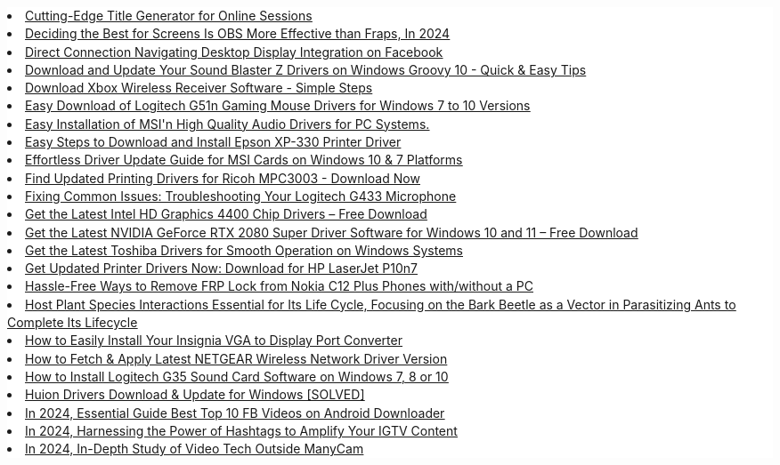 <li><a href="https://extra-hints.techidaily.com/cutting-edge-title-generator-for-online-sessions/"><u>Cutting-Edge Title Generator for Online Sessions</u></a></li>
<li><a href="https://video-screen-grab.techidaily.com/deciding-the-best-for-screens-is-obs-more-effective-than-fraps-in-2024/"><u>Deciding the Best for Screens  Is OBS More Effective than Fraps, In 2024</u></a></li>
<li><a href="https://facebook-clips.techidaily.com/direct-connection-navigating-desktop-display-integration-on-facebook/"><u>Direct Connection  Navigating Desktop Display Integration on Facebook</u></a></li>
<li><a href="https://win-amazing.techidaily.com/1722968857286-download-and-update-your-sound-blaster-z-drivers-on-windows-groovy-10-quick-and-easy-tips/"><u>Download and Update Your Sound Blaster Z Drivers on Windows Groovy 10 - Quick & Easy Tips</u></a></li>
<li><a href="https://win-amazing.techidaily.com/download-xbox-wireless-receiver-software-simple-steps/"><u>Download Xbox Wireless Receiver Software - Simple Steps</u></a></li>
<li><a href="https://win-amazing.techidaily.com/easy-download-of-logitech-g51n-gaming-mouse-drivers-for-windows-7-to-10-versions/"><u>Easy Download of Logitech G51n Gaming Mouse Drivers for Windows 7 to 10 Versions</u></a></li>
<li><a href="https://win-amazing.techidaily.com/1722966194218-easy-installation-of-msin-high-quality-audio-drivers-for-pc-systems/"><u>Easy Installation of MSI'n High Quality Audio Drivers for PC Systems.</u></a></li>
<li><a href="https://win-amazing.techidaily.com/easy-steps-to-download-and-install-epson-xp-330-printer-driver/"><u>Easy Steps to Download and Install Epson XP-330 Printer Driver</u></a></li>
<li><a href="https://win-amazing.techidaily.com/effortless-driver-update-guide-for-msi-cards-on-windows-10-and-7-platforms/"><u>Effortless Driver Update Guide for MSI Cards on Windows 10 & 7 Platforms</u></a></li>
<li><a href="https://win-amazing.techidaily.com/find-updated-printing-drivers-for-ricoh-mpc3003-download-now/"><u>Find Updated Printing Drivers for Ricoh MPC3003 - Download Now</u></a></li>
<li><a href="https://win-amazing.techidaily.com/fixing-common-issues-troubleshooting-your-logitech-g433-microphone/"><u>Fixing Common Issues: Troubleshooting Your Logitech G433 Microphone</u></a></li>
<li><a href="https://win-amazing.techidaily.com/get-the-latest-intel-hd-graphics-4400-chip-drivers-free-download/"><u>Get the Latest Intel HD Graphics 4400 Chip Drivers – Free Download</u></a></li>
<li><a href="https://win-amazing.techidaily.com/1722972006487-get-the-latest-nvidia-geforce-rtx-2080-super-driver-software-for-windows-10-and-11-free-download/"><u>Get the Latest NVIDIA GeForce RTX 2080 Super Driver Software for Windows 10 and 11 – Free Download</u></a></li>
<li><a href="https://win-amazing.techidaily.com/get-the-latest-toshiba-drivers-for-smooth-operation-on-windows-systems/"><u>Get the Latest Toshiba Drivers for Smooth Operation on Windows Systems</u></a></li>
<li><a href="https://win-amazing.techidaily.com/get-updated-printer-drivers-now-download-for-hp-laserjet-p10n7/"><u>Get Updated Printer Drivers Now: Download for HP LaserJet P10n7</u></a></li>
<li><a href="https://android-frp.techidaily.com/hassle-free-ways-to-remove-frp-lock-from-nokia-c12-plus-phones-withwithout-a-pc-by-drfone-android/"><u>Hassle-Free Ways to Remove FRP Lock from Nokia C12 Plus Phones with/without a PC</u></a></li>
<li><a href="https://win-amazing.techidaily.com/host-plant-species-interactions-essential-for-its-life-cycle-focusing-on-the-bark-beetle-as-a-vector-in-parasitizing-ants-to-complete-its-lifecycle/"><u>Host Plant Species Interactions Essential for Its Life Cycle, Focusing on the Bark Beetle as a Vector in Parasitizing Ants to Complete Its Lifecycle</u></a></li>
<li><a href="https://win-amazing.techidaily.com/how-to-easily-install-your-insignia-vga-to-display-port-converter/"><u>How to Easily Install Your Insignia VGA to Display Port Converter</u></a></li>
<li><a href="https://win-amazing.techidaily.com/how-to-fetch-and-apply-latest-netgear-wireless-network-driver-version/"><u>How to Fetch & Apply Latest NETGEAR Wireless Network Driver Version</u></a></li>
<li><a href="https://win-amazing.techidaily.com/how-to-install-logitech-g35-sound-card-software-on-windows-7-8-or-10/"><u>How to Install Logitech G35 Sound Card Software on Windows 7, 8 or 10</u></a></li>
<li><a href="https://win-amazing.techidaily.com/huion-drivers-download-and-update-for-windows-solved/"><u>Huion Drivers Download & Update for Windows [SOLVED]</u></a></li>
<li><a href="https://facebook-video-recording.techidaily.com/in-2024-essential-guide-best-top-10-fb-videos-on-android-downloader/"><u>In 2024, Essential Guide  Best Top 10 FB Videos on Android Downloader</u></a></li>
<li><a href="https://instagram-clips.techidaily.com/in-2024-harnessing-the-power-of-hashtags-to-amplify-your-igtv-content/"><u>In 2024, Harnessing the Power of Hashtags to Amplify Your IGTV Content</u></a></li>
<li><a href="https://screen-mirroring-recording.techidaily.com/in-2024-in-depth-study-of-video-tech-outside-manycam/"><u>In 2024, In-Depth Study of Video Tech Outside ManyCam</u></a></li>